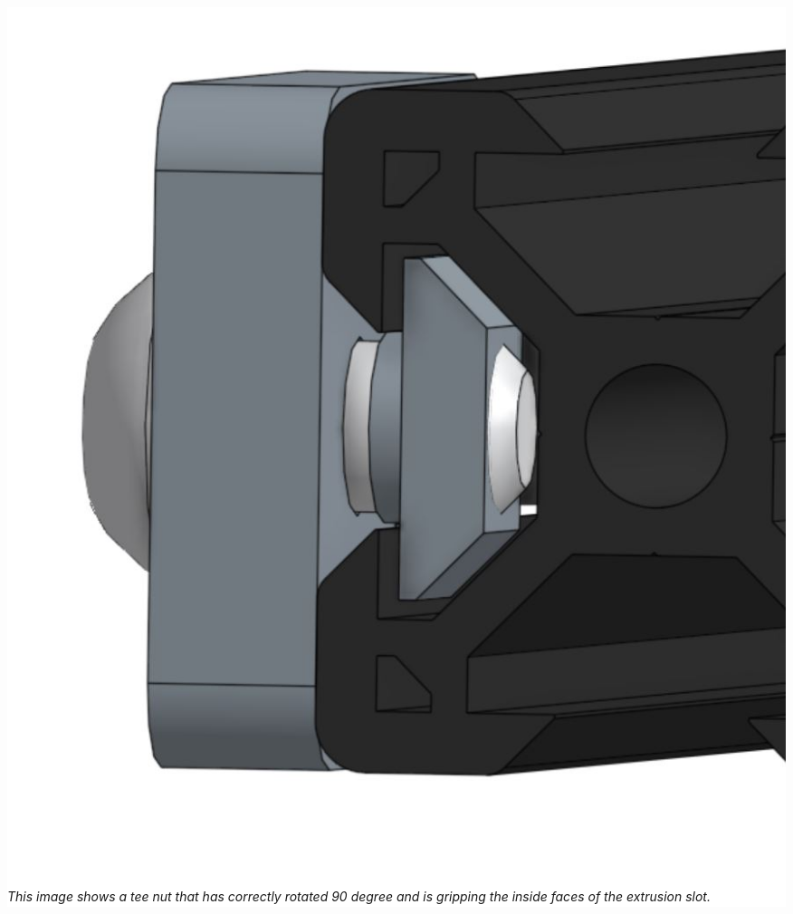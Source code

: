 
![Tee nut.JPG](_images/Tee_nut.JPG)

_This image shows a tee nut that has correctly rotated 90 degree and is gripping the inside faces of the extrusion slot._
